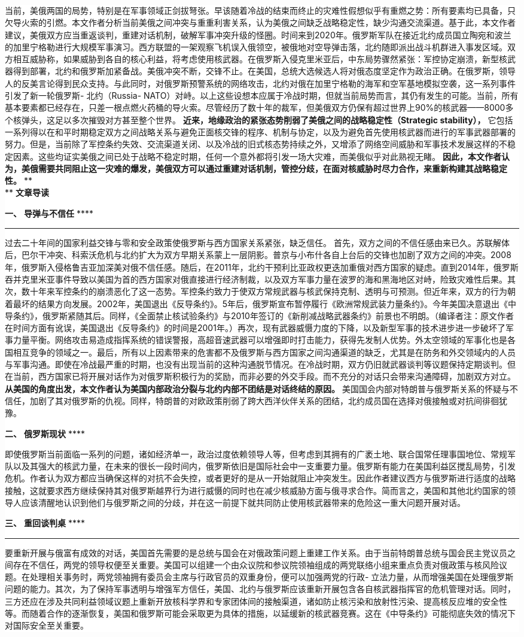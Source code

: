  

当前，美俄两国的局势，特别是在军事领域正剑拔弩张。早该随着冷战的结束而终止的灾难性假想似乎有重燃之势：所有要素均已具备，只欠导火索的引燃。本文作者分析当前美俄之间冲突与重重利害关系，认为美俄之间缺乏战略稳定性，缺少沟通交流渠道。基于此，本文作者建议，美俄双方应当重返谈判，重建对话机制，破解军事冲突升级的怪圈。时间来到2020年。俄罗斯军队在接近北约成员国立陶宛和波兰的加里宁格勒进行大规模军事演习。西方联盟的一架观察飞机误入俄领空，被俄地对空导弹击落，北约随即派出战斗机群进入事发区域。双方相互威胁称，如果威胁到各自的核心利益，将考虑使用核武器。在俄罗斯入侵克里米亚后，中东局势骤然紧张：军控协定崩溃，新型核武器得到部署，北约和俄罗斯加紧备战。美俄冲突不断，交锋不止。在美国，总统大选候选人将对俄态度坚定作为政治正确。在俄罗斯，领导人的反美言论得到民众支持。与此同时，对俄罗斯预警系统的网络攻击，北约对俄在加里宁格勒的海军和空军基地模拟空袭，这一系列事件引发了新一轮俄罗斯-
北约（Russia-
NATO）对峙。以上这些设想本应属于冷战时期，但就当前局势而言，其仍有发生的可能。当前，所有基本要素都已经存在，只差一根点燃火药桶的导火索。尽管经历了数十年的裁军，但美俄双方仍保有超过世界上90%的核武器——8000多个核弹头，这足以多次摧毁对方甚至整个世界。
**近来，地缘政治的紧张态势削弱了美俄之间的战略稳定性（Strategic stability），**
它包括一系列得以在和平时期稳定双方之间战略关系与避免正面核交锋的程序、机制与协定，以及为避免首先使用核武器而进行的军事武器部署的努力。但是，当前除了军控条约失效、交流渠道关闭、以及冷战的旧式核态势持续之外，又增添了网络空间威胁和军事技术发展这样的不稳定因素。这些均证实美俄之间已处于战略不稳定时期，任何一个意外都将引发一场大灾难，而美俄似乎对此熟视无睹。
**因此，本文作者认为，美俄需要共同阻止这一灾难的爆发，美俄双方可以通过重建对话机制，管控分歧，在面对核威胁时尽力合作，来重新构建其战略稳定性。** **  
** **文章导读**  

**一、** **导弹与不信任** ****

  
  

****

过去二十年间的国家利益交锋与零和安全政策使俄罗斯与西方国家关系紧张，缺乏信任。
首先，双方之间的不信任感由来已久。苏联解体后，巴尔干冲突、科索沃危机与北约扩大为双方早期关系蒙上一层阴影。普京与小布什各自上台后的交锋也加剧了双方之间的冲突。2008年，俄罗斯入侵格鲁吉亚加深美对俄不信任感。随后，在2011年，北约干预利比亚政权更迭加重俄对西方国家的疑虑。直到2014年，俄罗斯吞并克里米亚事件导致以美国为首的西方国家对俄直接进行经济制裁，以及双方军事力量在波罗的海和黑海地区对峙，险致灾难性后果。其次，数十年来军控条约的崩溃恶化了这一态势。军控条约致力于使双方常规武器与核武保持克制、透明与可预测。但近年来，双方的行为朝着最坏的结果方向发展。2002年，美国退出《反导条约》。5年后，俄罗斯宣布暂停履行《欧洲常规武装力量条约》。今年美国决意退出《中导条约》，俄罗斯紧随其后。同样，《全面禁止核试验条约》与2010年签订的《新削减战略武器条约》前景也不明朗。（编译者注：原文作者在时间方面有讹误，美国退出《反导条约》的时间是2001年。）再次，现有武器威慑力度的下降，以及新型军事的技术进步进一步破坏了军事力量平衡。网络攻击易造成指挥系统的错误警报，高超音速武器可以增强即时打击能力，获得先发制人优势。外太空领域的军事化也是各国相互竞争的领域之一。最后，所有以上因素带来的危害都不及俄罗斯与西方国家之间沟通渠道的缺乏，尤其是在防务和外交领域内的人员与军事沟通。即使在冷战最严重的时期，也没有出现当前的这种沟通脱节情况。在冷战时期，双方仍旧就武器谈判等议题保持定期谈判。但在当前，西方国家已将开展对话作为对俄罗斯积极行为的奖励，而非必要的外交手段。而不充分的对话只会带来沟通障碍，加剧双方对立。
**从美国的角度出发，本文作者认为美国内部政治分裂与北约内部不团结是对话终结的原因。**
美国国会内部对特朗普与俄罗斯关系的怀疑与不信任，加剧了其对俄罗斯的仇视。同样，特朗普的对欧政策削弱了跨大西洋伙伴关系的团结，北约成员国在选择对俄接触或对抗间徘徊犹豫。  

**二、** **俄罗斯现状** ****

  
即使俄罗斯当前面临一系列的问题，诸如经济单一，政治过度依赖领导人等，但考虑到其拥有的广袤土地、联合国常任理事国地位、常规军队以及其强大的核武力量，在未来的很长一段时间内，俄罗斯依旧是国际社会中一支重要力量。俄罗斯有能力在美国利益区搅乱局势，引发危机。作者认为双方都应当确保这样的对抗不会失控，或者更好的是从一开始就阻止冲突发生。因此作者建议西方与俄罗斯进行适度的战略接触，这就要求西方继续保持其对俄罗斯越界行为进行威慑的同时也在减少核威胁方面与俄寻求合作。简而言之，美国和其他北约国家的领导人应该清醒地认识到他们与俄罗斯之间的分歧，并在这一前提下就共同防止使用核武器带来的危险这一重大问题开展对话。

  

**三、** **重回谈判桌** ****

  
  

  

****

要重新开展与俄富有成效的对话，美国首先需要的是总统与国会在对俄政策问题上重建工作关系。由于当前特朗普总统与国会民主党议员之间存在不信任，两党的领导权便至关重要。美国可以组建一个由众议院和参议院领袖组成的两党联络小组来重点负责对俄政策与核风险议题。在处理相关事务时，两党领袖拥有委员会主席与行政官员的双重身份，便可以加强两党的行政-
立法力量，从而增强美国在处理俄罗斯问题的能力。其次，为了保持军事透明与增强军方信任，美国、北约与俄罗斯应该重新开展包含各自核武器指挥官的危机管理对话。同时，三方还应在涉及共同利益领域议题上重新开放核科学界和专家团体间的接触渠道，诸如防止核污染和放射性污染、提高核反应堆的安全性等。而随着合作的逐渐恢复，美国和俄罗斯可能会采取更为具体的措施，以延缓新的核武器竞赛。这在《中导条约》可能彻底失效的情况下对国际安全至关重要。

  
